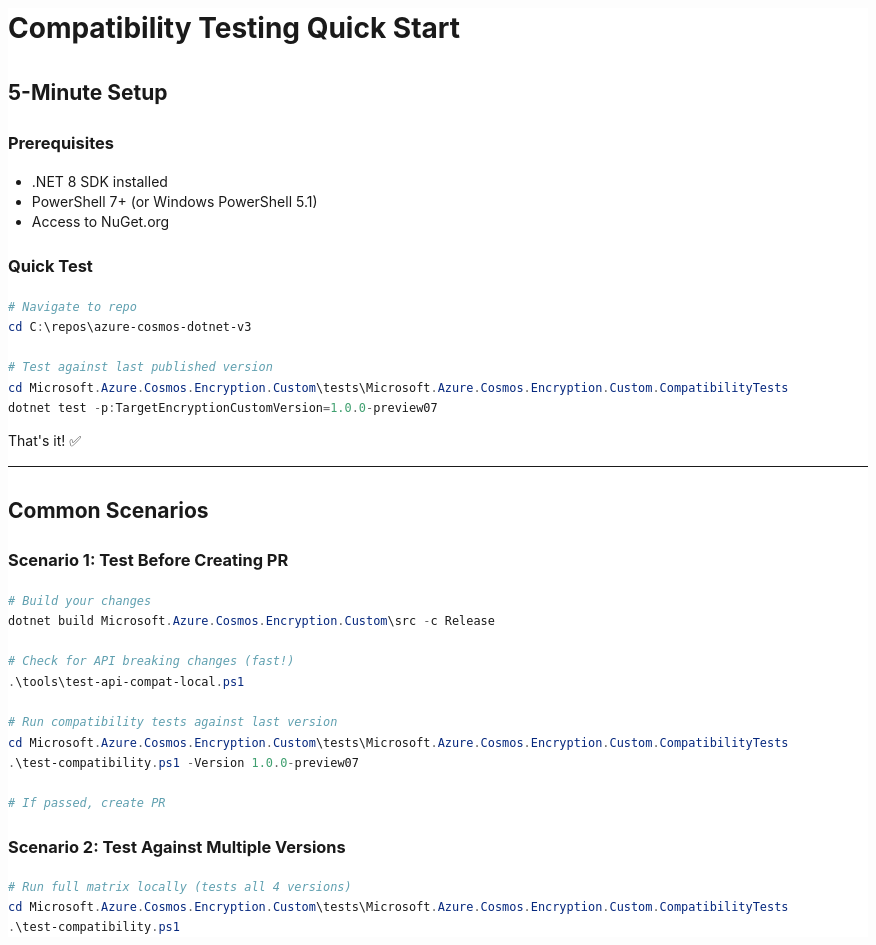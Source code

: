 # Compatibility Testing Quick Start

## 5-Minute Setup

### Prerequisites

- .NET 8 SDK installed
- PowerShell 7+ (or Windows PowerShell 5.1)
- Access to NuGet.org

### Quick Test

```powershell
# Navigate to repo
cd C:\repos\azure-cosmos-dotnet-v3

# Test against last published version
cd Microsoft.Azure.Cosmos.Encryption.Custom\tests\Microsoft.Azure.Cosmos.Encryption.Custom.CompatibilityTests
dotnet test -p:TargetEncryptionCustomVersion=1.0.0-preview07
```

That's it! ✅

---

## Common Scenarios

### Scenario 1: Test Before Creating PR

```powershell
# Build your changes
dotnet build Microsoft.Azure.Cosmos.Encryption.Custom\src -c Release

# Check for API breaking changes (fast!)
.\tools\test-api-compat-local.ps1

# Run compatibility tests against last version
cd Microsoft.Azure.Cosmos.Encryption.Custom\tests\Microsoft.Azure.Cosmos.Encryption.Custom.CompatibilityTests
.\test-compatibility.ps1 -Version 1.0.0-preview07

# If passed, create PR
```

### Scenario 2: Test Against Multiple Versions

```powershell
# Run full matrix locally (tests all 4 versions)
cd Microsoft.Azure.Cosmos.Encryption.Custom\tests\Microsoft.Azure.Cosmos.Encryption.Custom.CompatibilityTests
.\test-compatibility.ps1
```
